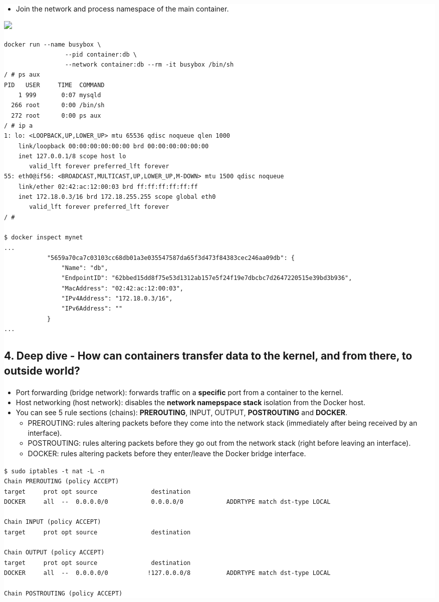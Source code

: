 - Join the network and process namespace of the main container.

![](https://github.com/KamranAzeem/learn-docker/raw/master/docs/images/join-container-process-network.png)

```shell
docker run --name busybox \
                 --pid container:db \
                 --network container:db --rm -it busybox /bin/sh
/ # ps aux
PID   USER     TIME  COMMAND
    1 999       0:07 mysqld
  266 root      0:00 /bin/sh
  272 root      0:00 ps aux
/ # ip a
1: lo: <LOOPBACK,UP,LOWER_UP> mtu 65536 qdisc noqueue qlen 1000
    link/loopback 00:00:00:00:00:00 brd 00:00:00:00:00:00
    inet 127.0.0.1/8 scope host lo
       valid_lft forever preferred_lft forever
55: eth0@if56: <BROADCAST,MULTICAST,UP,LOWER_UP,M-DOWN> mtu 1500 qdisc noqueue
    link/ether 02:42:ac:12:00:03 brd ff:ff:ff:ff:ff:ff
    inet 172.18.0.3/16 brd 172.18.255.255 scope global eth0
       valid_lft forever preferred_lft forever
/ #

$ docker inspect mynet
...
            "5659a70ca7c03103cc68db01a3e035547587da65f3d473f84383cec246aa09db": {
                "Name": "db",
                "EndpointID": "62bbed15dd8f75e53d1312ab157e5f24f19e7dbcbc7d2647220515e39bd3b936",
                "MacAddress": "02:42:ac:12:00:03",
                "IPv4Address": "172.18.0.3/16",
                "IPv6Address": ""
            }
...
```

## 4. Deep dive - How can containers transfer data to the kernel, and from there, to outside world?

- Port forwarding (bridge network):  forwards traffic on a **specific** port from a container to the kernel.
- Host networking (host network): disables the **network namepspace stack** isolation from the Docker host.
- You can see 5 rule sections (chains): **PREROUTING**, INPUT, OUTPUT, **POSTROUTING** and **DOCKER**.
  - PREROUTING: rules altering packets before they come into the network stack (immediately after being received by an interface).
  - POSTROUTING: rules altering packets before they go out from the network stack (right before leaving an interface).
  - DOCKER: rules altering packets before they enter/leave the Docker bridge interface.

```shell
$ sudo iptables -t nat -L -n
Chain PREROUTING (policy ACCEPT)
target     prot opt source               destination
DOCKER     all  --  0.0.0.0/0            0.0.0.0/0            ADDRTYPE match dst-type LOCAL

Chain INPUT (policy ACCEPT)
target     prot opt source               destination

Chain OUTPUT (policy ACCEPT)
target     prot opt source               destination
DOCKER     all  --  0.0.0.0/0           !127.0.0.0/8          ADDRTYPE match dst-type LOCAL

Chain POSTROUTING (policy ACCEPT)
```